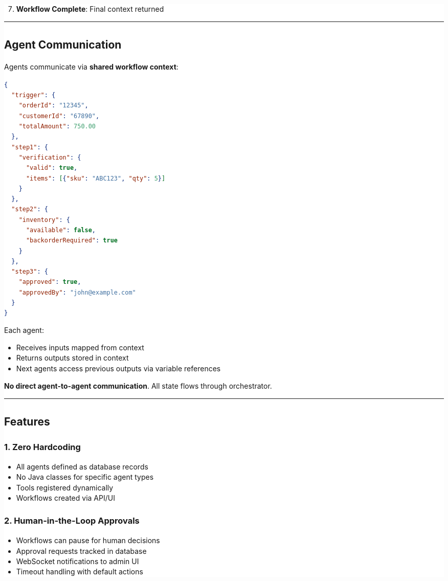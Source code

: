 7. **Workflow Complete**: Final context returned

---

## Agent Communication

Agents communicate via **shared workflow context**:

```json
{
  "trigger": {
    "orderId": "12345",
    "customerId": "67890",
    "totalAmount": 750.00
  },
  "step1": {
    "verification": {
      "valid": true,
      "items": [{"sku": "ABC123", "qty": 5}]
    }
  },
  "step2": {
    "inventory": {
      "available": false,
      "backorderRequired": true
    }
  },
  "step3": {
    "approved": true,
    "approvedBy": "john@example.com"
  }
}
```

Each agent:
- Receives inputs mapped from context
- Returns outputs stored in context
- Next agents access previous outputs via variable references

**No direct agent-to-agent communication**. All state flows through orchestrator.

---

## Features

### 1. Zero Hardcoding
- All agents defined as database records
- No Java classes for specific agent types
- Tools registered dynamically
- Workflows created via API/UI

### 2. Human-in-the-Loop Approvals
- Workflows can pause for human decisions
- Approval requests tracked in database
- WebSocket notifications to admin UI
- Timeout handling with default actions
